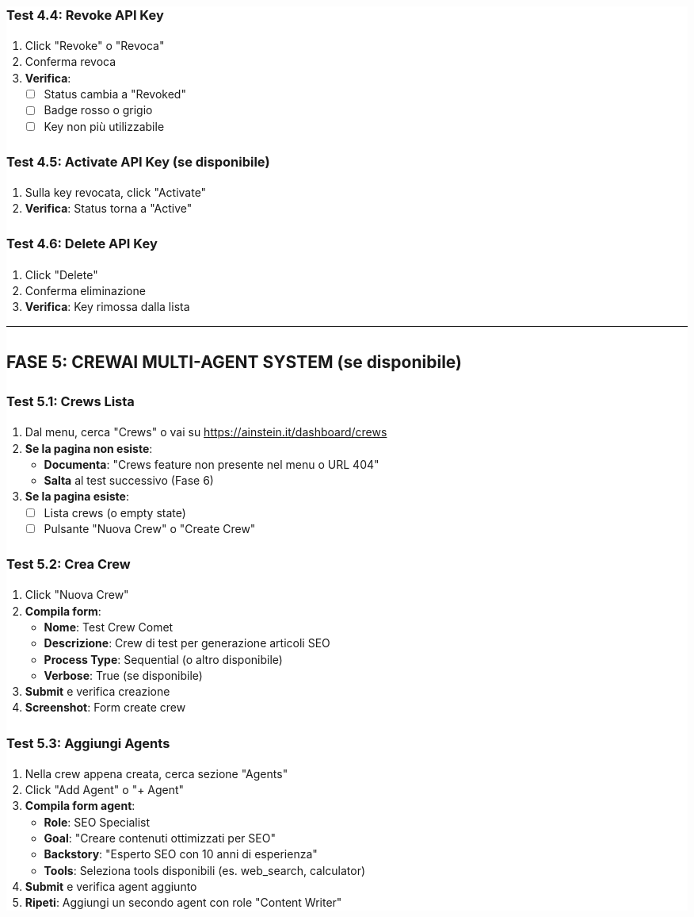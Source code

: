 ### Test 4.4: Revoke API Key
1. Click "Revoke" o "Revoca"
2. Conferma revoca
3. **Verifica**:
   - [ ] Status cambia a "Revoked"
   - [ ] Badge rosso o grigio
   - [ ] Key non più utilizzabile

### Test 4.5: Activate API Key (se disponibile)
1. Sulla key revocata, click "Activate"
2. **Verifica**: Status torna a "Active"

### Test 4.6: Delete API Key
1. Click "Delete"
2. Conferma eliminazione
3. **Verifica**: Key rimossa dalla lista

---

## FASE 5: CREWAI MULTI-AGENT SYSTEM (se disponibile)

### Test 5.1: Crews Lista
1. Dal menu, cerca "Crews" o vai su https://ainstein.it/dashboard/crews
2. **Se la pagina non esiste**:
   - **Documenta**: "Crews feature non presente nel menu o URL 404"
   - **Salta** al test successivo (Fase 6)
3. **Se la pagina esiste**:
   - [ ] Lista crews (o empty state)
   - [ ] Pulsante "Nuova Crew" o "Create Crew"

### Test 5.2: Crea Crew
1. Click "Nuova Crew"
2. **Compila form**:
   - **Nome**: Test Crew Comet
   - **Descrizione**: Crew di test per generazione articoli SEO
   - **Process Type**: Sequential (o altro disponibile)
   - **Verbose**: True (se disponibile)
3. **Submit** e verifica creazione
4. **Screenshot**: Form create crew

### Test 5.3: Aggiungi Agents
1. Nella crew appena creata, cerca sezione "Agents"
2. Click "Add Agent" o "+  Agent"
3. **Compila form agent**:
   - **Role**: SEO Specialist
   - **Goal**: "Creare contenuti ottimizzati per SEO"
   - **Backstory**: "Esperto SEO con 10 anni di esperienza"
   - **Tools**: Seleziona tools disponibili (es. web_search, calculator)
4. **Submit** e verifica agent aggiunto
5. **Ripeti**: Aggiungi un secondo agent con role "Content Writer"
